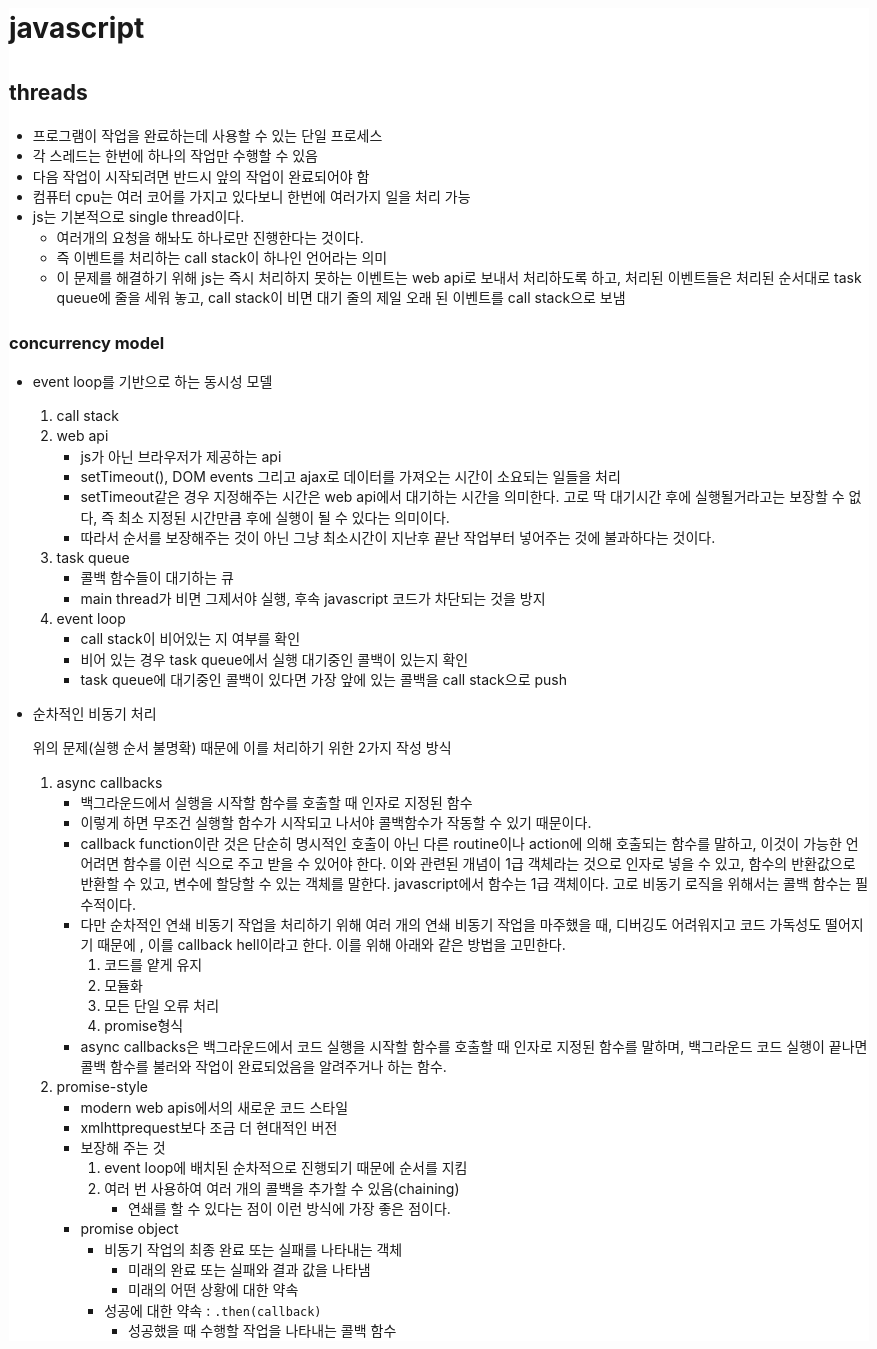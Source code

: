 # javascript

## threads

- 프로그램이 작업을 완료하는데 사용할 수 있는 단일 프로세스
- 각 스레드는 한번에 하나의 작업만 수행할 수 있음
- 다음 작업이 시작되려면 반드시 앞의 작업이 완료되어야 함
- 컴퓨터 cpu는 여러 코어를 가지고 있다보니 한번에 여러가지 일을 처리 가능
- js는 기본적으로 single thread이다. 
  - 여러개의 요청을 해놔도 하나로만 진행한다는 것이다.
  - 즉 이벤트를 처리하는 call stack이 하나인 언어라는 의미
  - 이 문제를 해결하기 위해 js는 즉시 처리하지 못하는 이벤트는 web api로 보내서 처리하도록 하고, 처리된 이벤트들은 처리된 순서대로 task queue에 줄을 세워 놓고, call stack이 비면 대기 줄의 제일 오래 된 이벤트를 call stack으로 보냄

### concurrency model

- event loop를 기반으로 하는 동시성 모델

  1. call stack
  2. web api
     - js가 아닌 브라우저가 제공하는 api
     - setTimeout(), DOM events 그리고 ajax로 데이터를 가져오는 시간이 소요되는 일들을 처리
     - setTimeout같은 경우 지정해주는 시간은 web api에서 대기하는 시간을 의미한다. 고로 딱 대기시간 후에 실행될거라고는 보장할 수 없다, 즉 최소 지정된 시간만큼 후에 실행이 될 수 있다는 의미이다. 
     - 따라서 순서를 보장해주는 것이 아닌 그냥 최소시간이 지난후 끝난 작업부터 넣어주는 것에 불과하다는 것이다.
  3. task queue
     - 콜백 함수들이 대기하는 큐
     - main thread가 비면 그제서야 실행, 후속 javascript 코드가 차단되는 것을 방지
  4. event loop
     - call stack이 비어있는 지 여부를 확인
     - 비어 있는 경우 task queue에서 실행 대기중인 콜백이 있는지 확인
     - task queue에 대기중인 콜백이 있다면 가장 앞에 있는 콜백을 call stack으로 push

- 순차적인 비동기 처리

  위의 문제(실행 순서 불명확) 때문에 이를 처리하기 위한 2가지 작성 방식

  1. async callbacks
     - 백그라운드에서 실행을 시작할 함수를 호출할 때 인자로 지정된 함수
     - 이렇게 하면 무조건 실행할 함수가 시작되고 나서야 콜백함수가 작동할 수 있기 때문이다.
     - callback function이란 것은 단순히 명시적인 호출이 아닌 다른 routine이나 action에 의해 호출되는 함수를 말하고, 이것이 가능한 언어려면 함수를 이런 식으로 주고 받을 수 있어야 한다. 이와 관련된 개념이 1급 객체라는 것으로 인자로 넣을 수 있고, 함수의 반환값으로 반환할 수 있고, 변수에 할당할 수 있는 객체를 말한다. javascript에서 함수는 1급 객체이다. 고로 비동기 로직을 위해서는 콜백 함수는 필수적이다.
     - 다만  순차적인 연쇄 비동기 작업을 처리하기 위해 여러 개의 연쇄 비동기 작업을 마주했을 때, 디버깅도 어려워지고 코드 가독성도 떨어지기 때문에 , 이를 callback hell이라고 한다. 이를 위해 아래와 같은 방법을 고민한다.
       1. 코드를 얕게 유지
       2. 모듈화
       3. 모든 단일 오류 처리
       4. promise형식
     - async callbacks은 백그라운드에서 코드 실행을 시작할 함수를 호출할 때 인자로 지정된 함수를 말하며, 백그라운드 코드 실행이 끝나면 콜백 함수를 불러와 작업이 완료되었음을 알려주거나 하는 함수.
  2. promise-style
     - modern web apis에서의 새로운 코드 스타일
     - xmlhttprequest보다 조금 더 현대적인 버전
     - 보장해 주는 것
       1. event loop에 배치된 순차적으로 진행되기 때문에 순서를 지킴
       2. 여러 번 사용하여 여러 개의 콜백을 추가할 수 있음(chaining)
          - 연쇄를 할 수 있다는 점이 이런 방식에 가장 좋은 점이다.
     - promise object
       - 비동기 작업의 최종 완료 또는 실패를 나타내는 객체
         - 미래의 완료 또는 실패와 결과 값을 나타냄
         - 미래의 어떤 상황에 대한 약속
       - 성공에 대한 약속 : `.then(callback)`
         - 성공했을 때 수행할 작업을 나타내는 콜백 함수